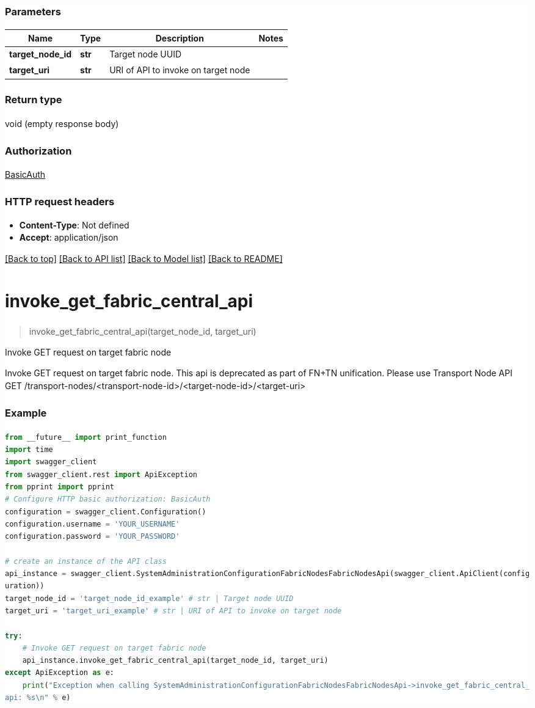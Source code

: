 ### Parameters

Name | Type | Description  | Notes
------------- | ------------- | ------------- | -------------
 **target_node_id** | **str**| Target node UUID | 
 **target_uri** | **str**| URI of API to invoke on target node | 

### Return type

void (empty response body)

### Authorization

[BasicAuth](../README.md#BasicAuth)

### HTTP request headers

 - **Content-Type**: Not defined
 - **Accept**: application/json

[[Back to top]](#) [[Back to API list]](../README.md#documentation-for-api-endpoints) [[Back to Model list]](../README.md#documentation-for-models) [[Back to README]](../README.md)

# **invoke_get_fabric_central_api**
> invoke_get_fabric_central_api(target_node_id, target_uri)

Invoke GET request on target fabric node

Invoke GET request on target fabric node. This api is deprecated as part of FN+TN unification. Please use Transport Node API GET /transport-nodes/&lt;transport-node-id&gt;/&lt;target-node-id&gt;/&lt;target-uri&gt; 

### Example
```python
from __future__ import print_function
import time
import swagger_client
from swagger_client.rest import ApiException
from pprint import pprint
# Configure HTTP basic authorization: BasicAuth
configuration = swagger_client.Configuration()
configuration.username = 'YOUR_USERNAME'
configuration.password = 'YOUR_PASSWORD'

# create an instance of the API class
api_instance = swagger_client.SystemAdministrationConfigurationFabricNodesFabricNodesApi(swagger_client.ApiClient(configuration))
target_node_id = 'target_node_id_example' # str | Target node UUID
target_uri = 'target_uri_example' # str | URI of API to invoke on target node

try:
    # Invoke GET request on target fabric node
    api_instance.invoke_get_fabric_central_api(target_node_id, target_uri)
except ApiException as e:
    print("Exception when calling SystemAdministrationConfigurationFabricNodesFabricNodesApi->invoke_get_fabric_central_api: %s\n" % e)
```
